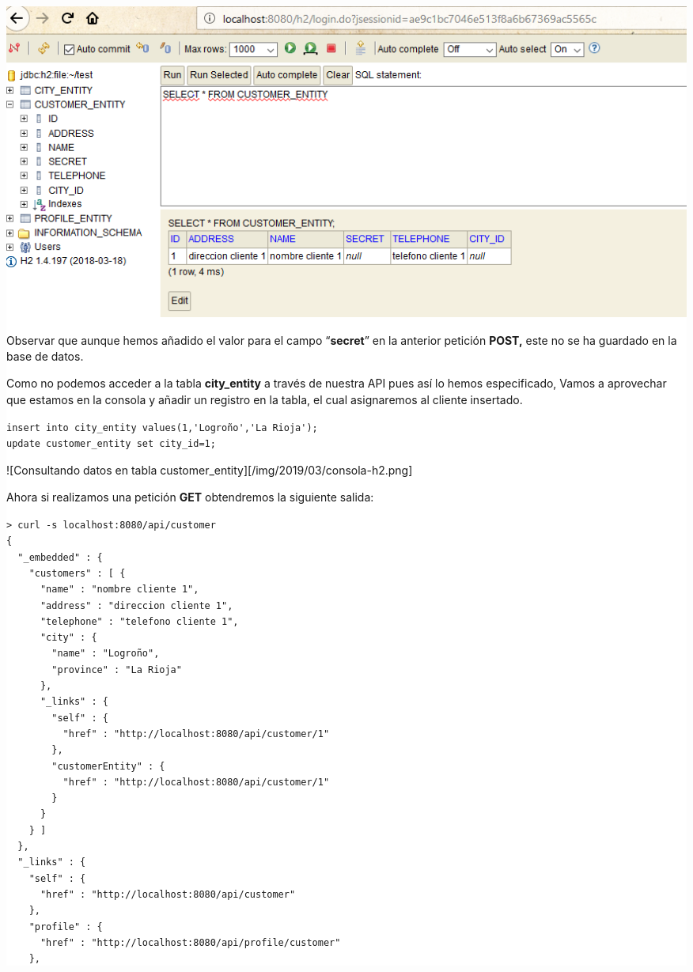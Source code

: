 ![Consultando datos en tabla customer_entity](/img/2019/03/consola-h2-query.png)

Observar que aunque hemos añadido el valor para el campo &#8220;**secret**&#8221; en la anterior petición **POST,** este no se ha guardado en la base de datos.

Como no podemos acceder a la tabla **city_entity** a través de nuestra API pues así lo hemos especificado, Vamos a aprovechar que estamos en la consola y añadir un registro en la tabla, el cual asignaremos al cliente insertado.

<pre><code class="language-sql" lang="sql">insert into city_entity values(1,'Logroño','La Rioja');
update customer_entity set city_id=1;
</code></pre>


![Consultando datos en tabla customer_entity][/img/2019/03/consola-h2.png]

Ahora si realizamos una petición **GET** obtendremos la siguiente salida:

    > curl -s localhost:8080/api/customer
    {
      "_embedded" : {
        "customers" : [ {
          "name" : "nombre cliente 1",
          "address" : "direccion cliente 1",
          "telephone" : "telefono cliente 1",
          "city" : {
            "name" : "Logroño",
            "province" : "La Rioja"
          },
          "_links" : {
            "self" : {
              "href" : "http://localhost:8080/api/customer/1"
            },
            "customerEntity" : {
              "href" : "http://localhost:8080/api/customer/1"
            }
          }
        } ]
      },
      "_links" : {
        "self" : {
          "href" : "http://localhost:8080/api/customer"
        },
        "profile" : {
          "href" : "http://localhost:8080/api/profile/customer"
        },

 [1]: https://docs.spring.io/spring-data/commons/docs/current/api/org/springframework/data/repository/Repository.html 
 [3]: https://spring.io/projects/spring-hateoas
 [4]: https://docs.spring.io/spring-data/rest/docs/current/reference/html/ 
 [6]: http://www.profesor-p.com/2018/08/25/jpa-hibernate-en-spring/
 [7]: https://tools.ietf.org/html/rfc6906